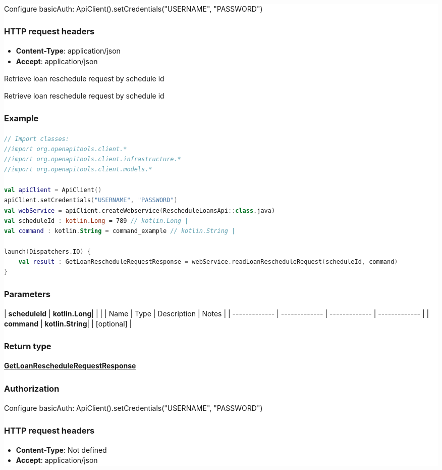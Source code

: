 
Configure basicAuth:
    ApiClient().setCredentials("USERNAME", "PASSWORD")

### HTTP request headers

 - **Content-Type**: application/json
 - **Accept**: application/json


Retrieve loan reschedule request by schedule id

Retrieve loan reschedule request by schedule id

### Example
```kotlin
// Import classes:
//import org.openapitools.client.*
//import org.openapitools.client.infrastructure.*
//import org.openapitools.client.models.*

val apiClient = ApiClient()
apiClient.setCredentials("USERNAME", "PASSWORD")
val webService = apiClient.createWebservice(RescheduleLoansApi::class.java)
val scheduleId : kotlin.Long = 789 // kotlin.Long | 
val command : kotlin.String = command_example // kotlin.String | 

launch(Dispatchers.IO) {
    val result : GetLoanRescheduleRequestResponse = webService.readLoanRescheduleRequest(scheduleId, command)
}
```

### Parameters
| **scheduleId** | **kotlin.Long**|  | |
| Name | Type | Description  | Notes |
| ------------- | ------------- | ------------- | ------------- |
| **command** | **kotlin.String**|  | [optional] |

### Return type

[**GetLoanRescheduleRequestResponse**](GetLoanRescheduleRequestResponse.md)

### Authorization


Configure basicAuth:
    ApiClient().setCredentials("USERNAME", "PASSWORD")

### HTTP request headers

 - **Content-Type**: Not defined
 - **Accept**: application/json
